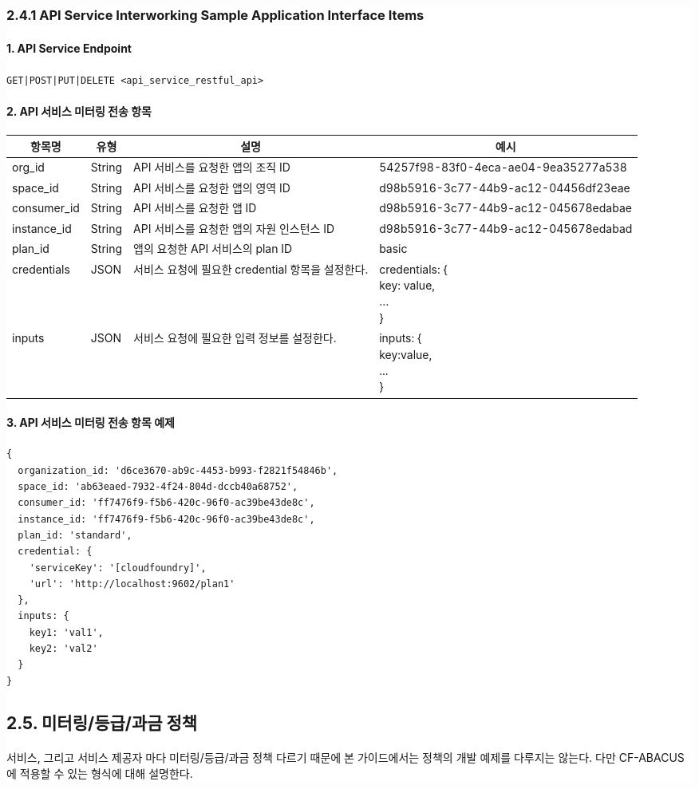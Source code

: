 ### <div id='18'/>2.4.1 API Service Interworking Sample Application Interface Items

#### 1.  **API Service Endpoint**

	GET|POST|PUT|DELETE <api_service_restful_api>


#### 2.  **API 서비스 미터링 전송 항목**

| 항목명  |유형 | 설명| 예시|
|---------|---|----|-----|
|  org_id       | String  | API 서비스를 요청한 앱의 조직 ID    | 54257f98-83f0-4eca-ae04-9ea35277a538    |
|  space_id       | String  |API 서비스를 요청한 앱의 영역 ID     |d98b5916-3c77-44b9-ac12-04456df23eae     |
|consumer_id         |String   |API 서비스를 요청한 앱 ID         |d98b5916-3c77-44b9-ac12-045678edabae     |
|instance_id         |String   |API 서비스를 요청한 앱의 자원 인스턴스 ID     |d98b5916-3c77-44b9-ac12-045678edabad     |
|plan_id         |String   |앱의 요청한 API 서비스의 plan ID    |basic     |
|credentials         |JSON   |서비스 요청에 필요한 credential 항목을 설정한다.    |credentials: {<br>key: value,<br>…<br>}     |
| inputs        |JSON   |서비스 요청에 필요한 입력 정보를 설정한다.    | inputs: {<br>key:value,<br>...<br>}    |




#### 3.  **API 서비스 미터링 전송 항목 예제**

	{
	  organization_id: 'd6ce3670-ab9c-4453-b993-f2821f54846b',
	  space_id: 'ab63eaed-7932-4f24-804d-dccb40a68752',
	  consumer_id: 'ff7476f9-f5b6-420c-96f0-ac39be43de8c',
	  instance_id: 'ff7476f9-f5b6-420c-96f0-ac39be43de8c',
	  plan_id: 'standard',
	  credential: {
		'serviceKey': '[cloudfoundry]',
		'url': 'http://localhost:9602/plan1'
	  },
	  inputs: {
		key1: 'val1',
		key2: 'val2'
	  }
	}



## <div id='19'/>2.5. 미터링/등급/과금 정책

서비스, 그리고 서비스 제공자 마다 미터링/등급/과금 정책 다르기 때문에 본
가이드에서는 정책의 개발 예제를 다루지는 않는다. 다만 CF-ABACUS에 적용할
수 있는 형식에 대해 설명한다.


